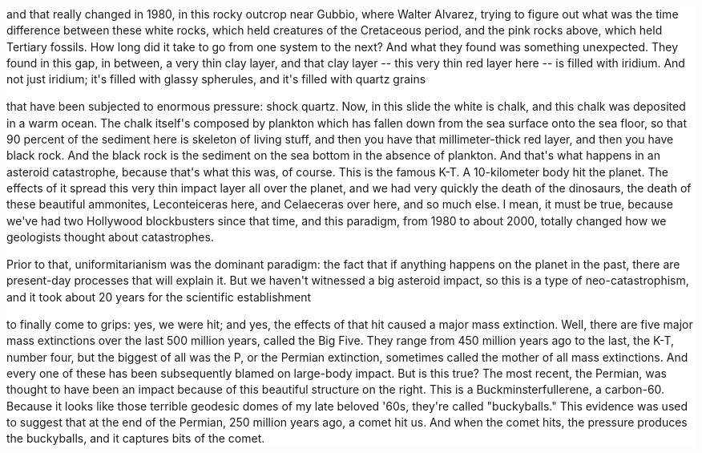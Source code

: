and that really changed in 1980,
in this rocky outcrop near Gubbio,
where Walter Alvarez, trying to figure out
what was the time difference between these white rocks,
which held creatures of the Cretaceous period,
and the pink rocks above, which held Tertiary fossils.
How long did it take to go from one system to the next?
And what they found was something unexpected.
They found in this gap, in between, a very thin clay layer,
and that clay layer -- this very thin red layer here --
is filled with iridium.
And not just iridium; it&#39;s filled with glassy spherules,
and it&#39;s filled with quartz grains

that have been subjected to enormous pressure: shock quartz.
Now, in this slide the white is chalk,
and this chalk was deposited in a warm ocean.
The chalk itself&#39;s composed by plankton
which has fallen down from the sea surface onto the sea floor,
so that 90 percent of the sediment here is skeleton of living stuff,
and then you have that millimeter-thick red layer,
and then you have black rock.
And the black rock is the sediment on the sea bottom
in the absence of plankton.
And that&#39;s what happens in an asteroid catastrophe,
because that&#39;s what this was, of course. This is the famous K-T.
A 10-kilometer body hit the planet.
The effects of it spread this very thin impact layer all over the planet,
and we had very quickly the death of the dinosaurs,
the death of these beautiful ammonites,
Leconteiceras here, and Celaeceras over here,
and so much else.
I mean, it must be true,
because we&#39;ve had two Hollywood blockbusters since that time,
and this paradigm, from 1980 to about 2000,
totally changed how we geologists thought about catastrophes.

Prior to that, uniformitarianism was the dominant paradigm:
the fact that if anything happens on the planet in the past,
there are present-day processes that will explain it.
But we haven&#39;t witnessed a big asteroid impact,
so this is a type of neo-catastrophism,
and it took about 20 years for the scientific establishment

to finally come to grips: yes, we were hit;
and yes, the effects of that hit caused a major mass extinction.
Well, there are five major mass extinctions 
over the last 500 million years, called the Big Five.
They range from 450 million years ago
to the last, the K-T, number four,
but the biggest of all was the P, or the Permian extinction,
sometimes called the mother of all mass extinctions.
And every one of these has been subsequently blamed
on large-body impact.
But is this true?
The most recent, the Permian, was thought to have been an impact
because of this beautiful structure on the right.
This is a Buckminsterfullerene, a carbon-60.
Because it looks like those terrible geodesic domes
of my late beloved &#39;60s,
they&#39;re called &quot;buckyballs.&quot;
This evidence was used to suggest
that at the end of the Permian, 250 million years ago, a comet hit us.
And when the comet hits, the pressure produces the buckyballs,
and it captures bits of the comet.
